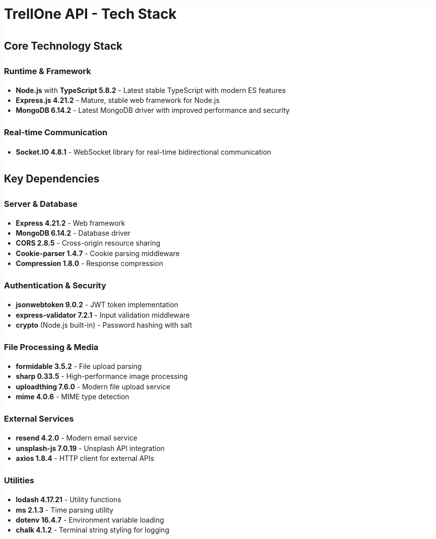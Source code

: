 # TrellOne API - Tech Stack

## Core Technology Stack

### Runtime & Framework

- **Node.js** with **TypeScript 5.8.2** - Latest stable TypeScript with modern ES features
- **Express.js 4.21.2** - Mature, stable web framework for Node.js
- **MongoDB 6.14.2** - Latest MongoDB driver with improved performance and security

### Real-time Communication

- **Socket.IO 4.8.1** - WebSocket library for real-time bidirectional communication

## Key Dependencies

### Server & Database

- **Express 4.21.2** - Web framework
- **MongoDB 6.14.2** - Database driver
- **CORS 2.8.5** - Cross-origin resource sharing
- **Cookie-parser 1.4.7** - Cookie parsing middleware
- **Compression 1.8.0** - Response compression

### Authentication & Security

- **jsonwebtoken 9.0.2** - JWT token implementation
- **express-validator 7.2.1** - Input validation middleware
- **crypto** (Node.js built-in) - Password hashing with salt

### File Processing & Media

- **formidable 3.5.2** - File upload parsing
- **sharp 0.33.5** - High-performance image processing
- **uploadthing 7.6.0** - Modern file upload service
- **mime 4.0.6** - MIME type detection

### External Services

- **resend 4.2.0** - Modern email service
- **unsplash-js 7.0.19** - Unsplash API integration
- **axios 1.8.4** - HTTP client for external APIs

### Utilities

- **lodash 4.17.21** - Utility functions
- **ms 2.1.3** - Time parsing utility
- **dotenv 16.4.7** - Environment variable loading
- **chalk 4.1.2** - Terminal string styling for logging
